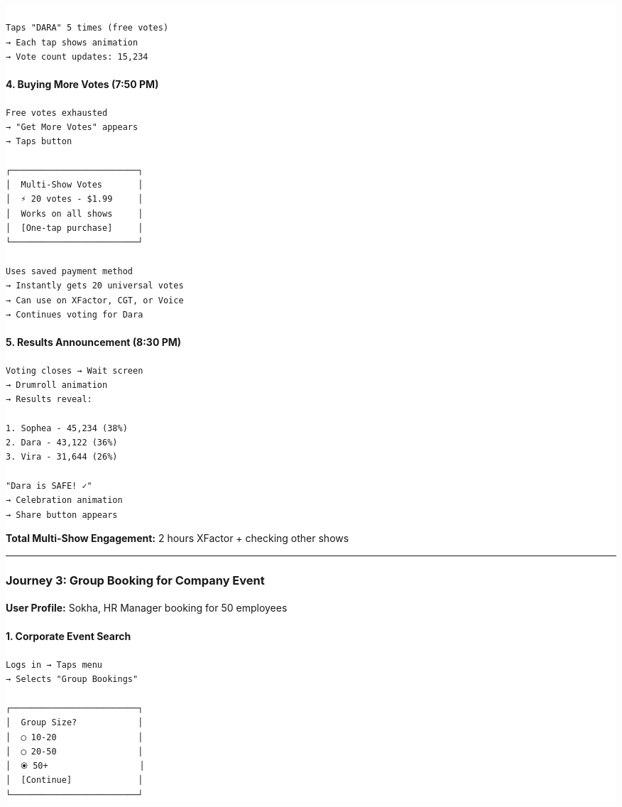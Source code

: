 ```

Taps "DARA" 5 times (free votes)
→ Each tap shows animation
→ Vote count updates: 15,234
```

#### 4. Buying More Votes (7:50 PM)
```
Free votes exhausted
→ "Get More Votes" appears
→ Taps button

┌─────────────────────────┐
│  Multi-Show Votes       │
│  ⚡ 20 votes - $1.99     │
│  Works on all shows     │
│  [One-tap purchase]     │
└─────────────────────────┘

Uses saved payment method
→ Instantly gets 20 universal votes
→ Can use on XFactor, CGT, or Voice
→ Continues voting for Dara
```

#### 5. Results Announcement (8:30 PM)
```
Voting closes → Wait screen
→ Drumroll animation
→ Results reveal:

1. Sophea - 45,234 (38%)
2. Dara - 43,122 (36%)
3. Vira - 31,644 (26%)

"Dara is SAFE! ✓"
→ Celebration animation
→ Share button appears
```

**Total Multi-Show Engagement:** 2 hours XFactor + checking other shows

---

### Journey 3: Group Booking for Company Event

**User Profile:** Sokha, HR Manager booking for 50 employees

#### 1. Corporate Event Search
```
Logs in → Taps menu
→ Selects "Group Bookings"

┌─────────────────────────┐
│  Group Size?            │
│  ◯ 10-20                │
│  ◯ 20-50                │
│  ⦿ 50+                  │
│  [Continue]             │
└─────────────────────────┘
```
